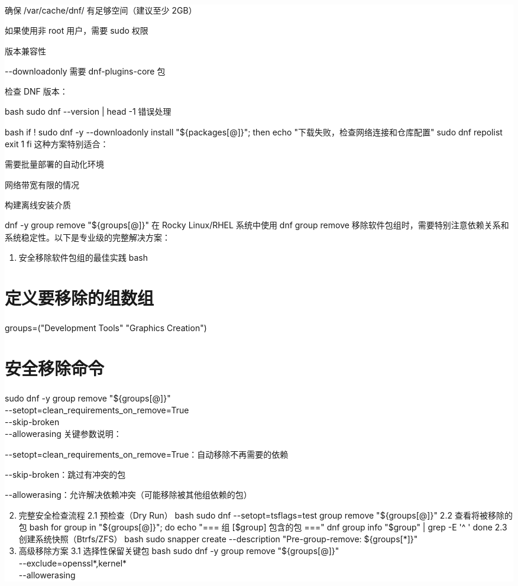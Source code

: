确保 /var/cache/dnf/ 有足够空间（建议至少 2GB）

如果使用非 root 用户，需要 sudo 权限

版本兼容性

--downloadonly 需要 dnf-plugins-core 包

检查 DNF 版本：

bash
sudo dnf --version | head -1
错误处理

bash
if ! sudo dnf -y --downloadonly install "${packages[@]}"; then
    echo "下载失败，检查网络连接和仓库配置"
    sudo dnf repolist
    exit 1
fi
这种方案特别适合：

需要批量部署的自动化环境

网络带宽有限的情况

构建离线安装介质

dnf -y group remove "${groups[@]}"
在 Rocky Linux/RHEL 系统中使用 dnf group remove 移除软件包组时，需要特别注意依赖关系和系统稳定性。以下是专业级的完整解决方案：

1. 安全移除软件包组的最佳实践
bash
# 定义要移除的组数组
groups=("Development Tools" "Graphics Creation")

# 安全移除命令
sudo dnf -y group remove "${groups[@]}" \
    --setopt=clean_requirements_on_remove=True \
    --skip-broken \
    --allowerasing
关键参数说明：

--setopt=clean_requirements_on_remove=True：自动移除不再需要的依赖

--skip-broken：跳过有冲突的包

--allowerasing：允许解决依赖冲突（可能移除被其他组依赖的包）

2. 完整安全检查流程
2.1 预检查（Dry Run）
bash
sudo dnf --setopt=tsflags=test group remove "${groups[@]}"
2.2 查看将被移除的包
bash
for group in "${groups[@]}"; do
    echo "=== 组 [$group] 包含的包 ==="
    dnf group info "$group" | grep -E '^   '
done
2.3 创建系统快照（Btrfs/ZFS）
bash
sudo snapper create --description "Pre-group-remove: ${groups[*]}"
3. 高级移除方案
3.1 选择性保留关键包
bash
sudo dnf -y group remove "${groups[@]}" \
    --exclude=openssl*,kernel* \
    --allowerasing